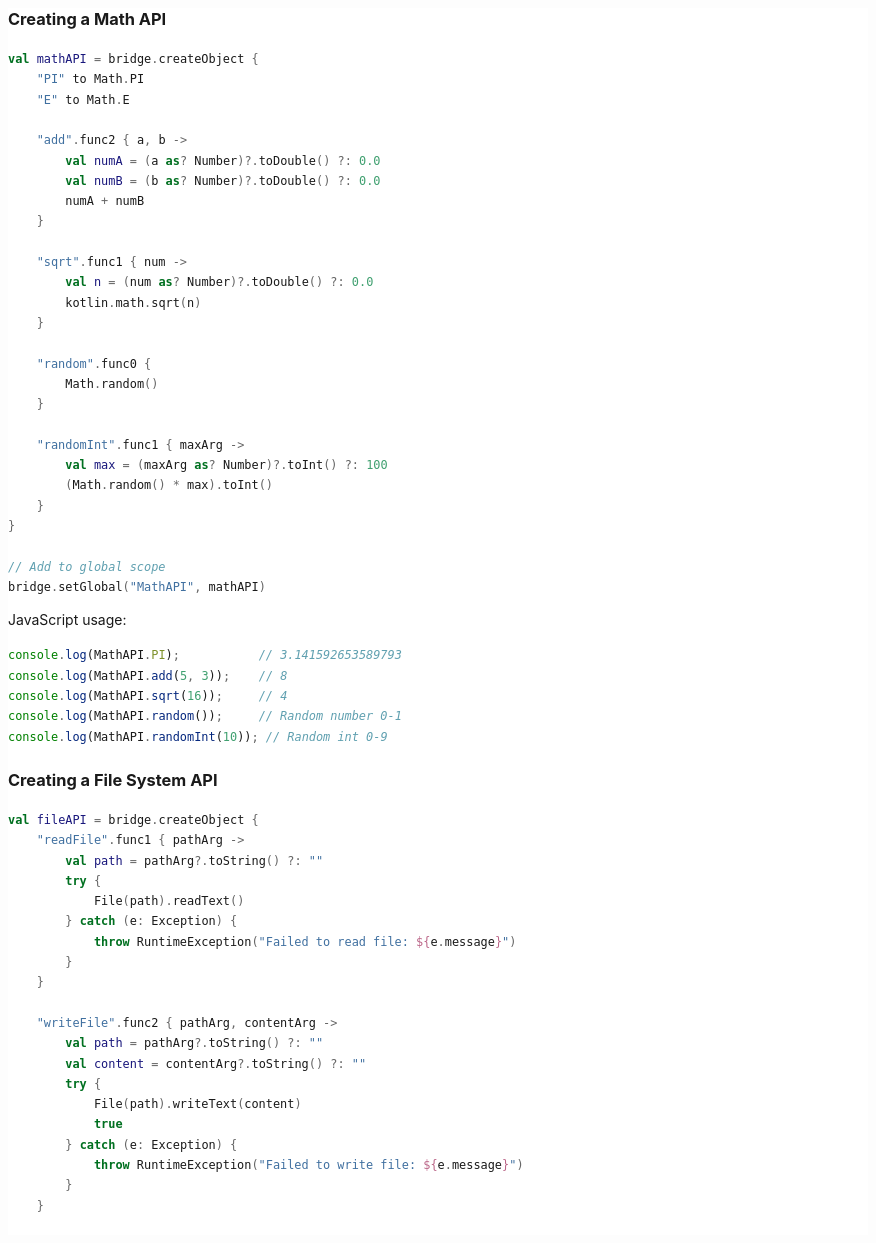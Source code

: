 ### Creating a Math API

```kotlin
val mathAPI = bridge.createObject {
    "PI" to Math.PI
    "E" to Math.E
    
    "add".func2 { a, b ->
        val numA = (a as? Number)?.toDouble() ?: 0.0
        val numB = (b as? Number)?.toDouble() ?: 0.0
        numA + numB
    }
    
    "sqrt".func1 { num ->
        val n = (num as? Number)?.toDouble() ?: 0.0
        kotlin.math.sqrt(n)
    }
    
    "random".func0 {
        Math.random()
    }
    
    "randomInt".func1 { maxArg ->
        val max = (maxArg as? Number)?.toInt() ?: 100
        (Math.random() * max).toInt()
    }
}

// Add to global scope
bridge.setGlobal("MathAPI", mathAPI)
```

JavaScript usage:
```javascript
console.log(MathAPI.PI);           // 3.141592653589793
console.log(MathAPI.add(5, 3));    // 8
console.log(MathAPI.sqrt(16));     // 4
console.log(MathAPI.random());     // Random number 0-1
console.log(MathAPI.randomInt(10)); // Random int 0-9
```

### Creating a File System API

```kotlin
val fileAPI = bridge.createObject {
    "readFile".func1 { pathArg ->
        val path = pathArg?.toString() ?: ""
        try {
            File(path).readText()
        } catch (e: Exception) {
            throw RuntimeException("Failed to read file: ${e.message}")
        }
    }
    
    "writeFile".func2 { pathArg, contentArg ->
        val path = pathArg?.toString() ?: ""
        val content = contentArg?.toString() ?: ""
        try {
            File(path).writeText(content)
            true
        } catch (e: Exception) {
            throw RuntimeException("Failed to write file: ${e.message}")
        }
    }
    
```